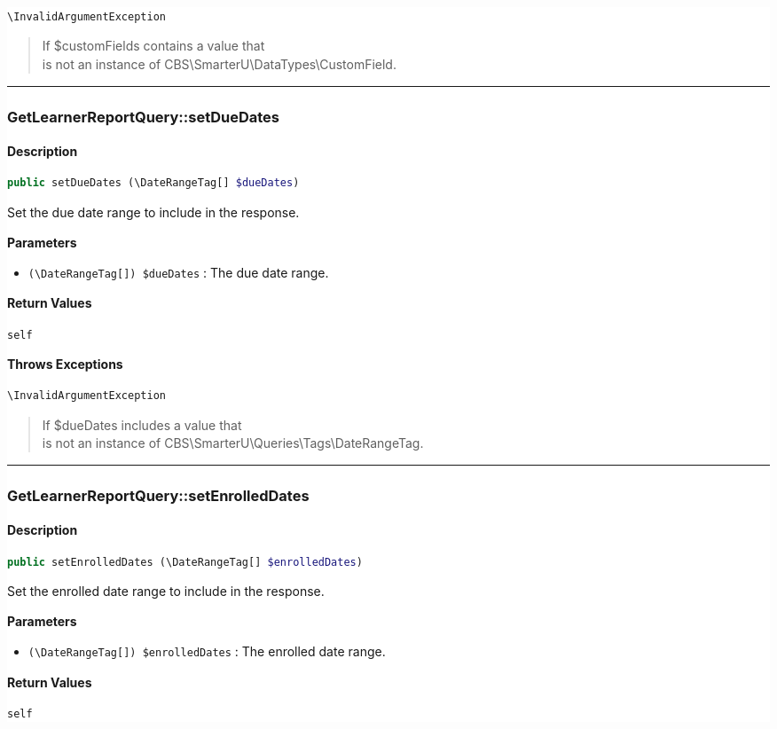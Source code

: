 
`\InvalidArgumentException`
> If $customFields contains a value that  
is not an instance of CBS\SmarterU\DataTypes\CustomField.

<hr />


### GetLearnerReportQuery::setDueDates  

**Description**

```php
public setDueDates (\DateRangeTag[] $dueDates)
```

Set the due date range to include in the response. 

 

**Parameters**

* `(\DateRangeTag[]) $dueDates`
: The due date range.  

**Return Values**

`self`




**Throws Exceptions**


`\InvalidArgumentException`
> If $dueDates includes a value that  
is not an instance of CBS\SmarterU\Queries\Tags\DateRangeTag.

<hr />


### GetLearnerReportQuery::setEnrolledDates  

**Description**

```php
public setEnrolledDates (\DateRangeTag[] $enrolledDates)
```

Set the enrolled date range to include in the response. 

 

**Parameters**

* `(\DateRangeTag[]) $enrolledDates`
: The enrolled date range.  

**Return Values**

`self`



